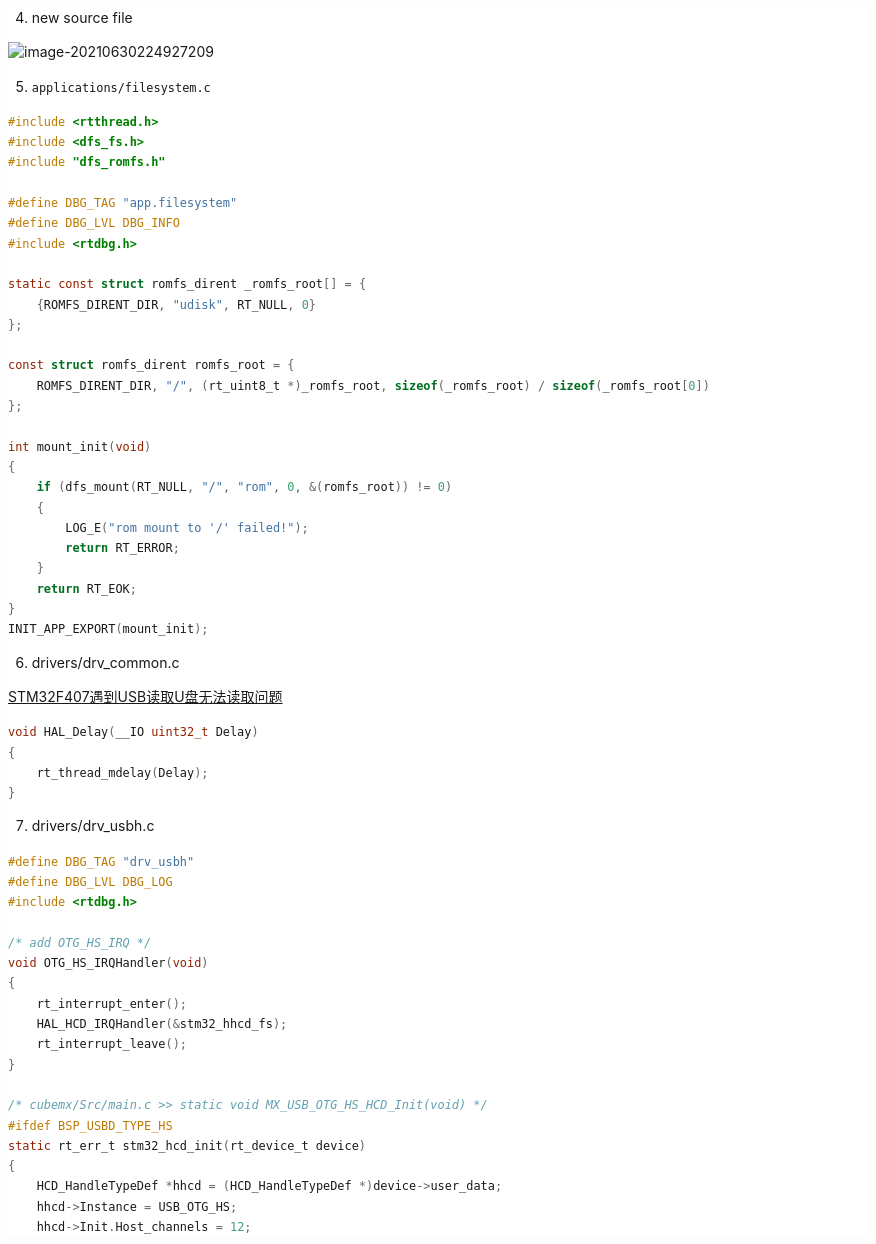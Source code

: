 4. new source file  

![image-20210630224927209](image-20210630224927209.png)

5. `applications/filesystem.c`

```C
#include <rtthread.h>
#include <dfs_fs.h>
#include "dfs_romfs.h"

#define DBG_TAG "app.filesystem"
#define DBG_LVL DBG_INFO
#include <rtdbg.h>

static const struct romfs_dirent _romfs_root[] = {
    {ROMFS_DIRENT_DIR, "udisk", RT_NULL, 0}
};

const struct romfs_dirent romfs_root = {
    ROMFS_DIRENT_DIR, "/", (rt_uint8_t *)_romfs_root, sizeof(_romfs_root) / sizeof(_romfs_root[0])
};

int mount_init(void)
{
    if (dfs_mount(RT_NULL, "/", "rom", 0, &(romfs_root)) != 0)
    {
        LOG_E("rom mount to '/' failed!");
        return RT_ERROR;
    }
    return RT_EOK;
}
INIT_APP_EXPORT(mount_init); 
```

6. drivers/drv_common.c

[STM32F407遇到USB读取U盘无法读取问题](https://club.rt-thread.org/ask/question/427531.html)

```C
void HAL_Delay(__IO uint32_t Delay)
{
    rt_thread_mdelay(Delay);
}
```

7. drivers/drv_usbh.c

```c
#define DBG_TAG "drv_usbh"
#define DBG_LVL DBG_LOG
#include <rtdbg.h>

/* add OTG_HS_IRQ */
void OTG_HS_IRQHandler(void)
{
    rt_interrupt_enter();
    HAL_HCD_IRQHandler(&stm32_hhcd_fs);
    rt_interrupt_leave();
}

/* cubemx/Src/main.c >> static void MX_USB_OTG_HS_HCD_Init(void) */
#ifdef BSP_USBD_TYPE_HS
static rt_err_t stm32_hcd_init(rt_device_t device)
{
    HCD_HandleTypeDef *hhcd = (HCD_HandleTypeDef *)device->user_data;
    hhcd->Instance = USB_OTG_HS;
    hhcd->Init.Host_channels = 12;
```